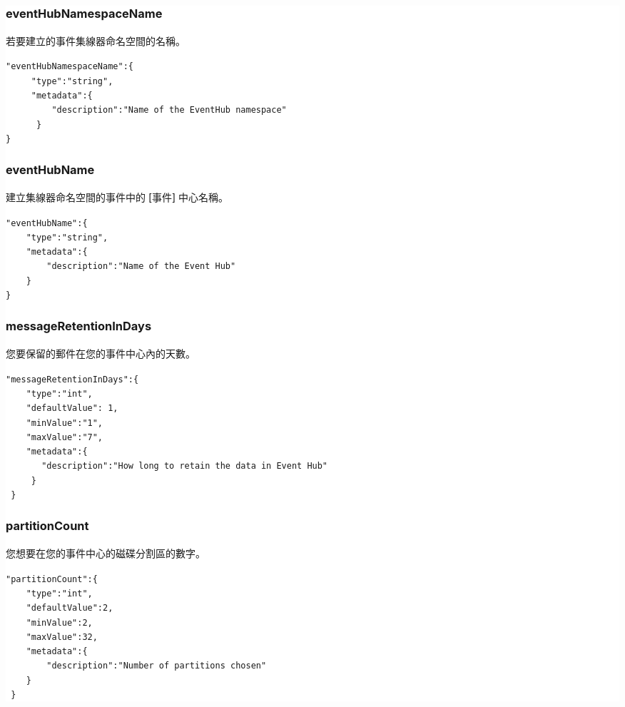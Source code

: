 ### <a name="eventhubnamespacename"></a>eventHubNamespaceName

若要建立的事件集線器命名空間的名稱。

```
"eventHubNamespaceName":{  
     "type":"string",
     "metadata":{  
         "description":"Name of the EventHub namespace"
      }
}
```

### <a name="eventhubname"></a>eventHubName

建立集線器命名空間的事件中的 [事件] 中心名稱。

```
"eventHubName":{  
    "type":"string",
    "metadata":{  
        "description":"Name of the Event Hub"
    }
}
```

### <a name="messageretentionindays"></a>messageRetentionInDays

您要保留的郵件在您的事件中心內的天數。 

```
"messageRetentionInDays":{
    "type":"int",
    "defaultValue": 1,
    "minValue":"1",
    "maxValue":"7",
    "metadata":{
       "description":"How long to retain the data in Event Hub"
     }
 }
```

### <a name="partitioncount"></a>partitionCount

您想要在您的事件中心的磁碟分割區的數字。

```
"partitionCount":{
    "type":"int",
    "defaultValue":2,
    "minValue":2,
    "maxValue":32,
    "metadata":{
        "description":"Number of partitions chosen"
    }
 }
```


[撰寫 Azure 資源管理員範本]: ../resource-group-authoring-templates.md
[Azure 快速入門範本]:  https://azure.microsoft.com/documentation/templates/?term=event+hubs
[Using Azure PowerShell with Azure Resource Manager]: ../powershell-azure-resource-manager.md
[Using the Azure CLI for Mac, Linux, and Windows with Azure Resource Management]: ../xplat-cli-azure-resource-manager.md
[Event Hub and consumer group template]: https://github.com/Azure/azure-quickstart-templates/blob/master/201-eventhubs-create-namespace-and-enable-archive/
[Azure 資源命名慣例]: https://azure.microsoft.com/en-us/documentation/articles/guidance-naming-conventions/